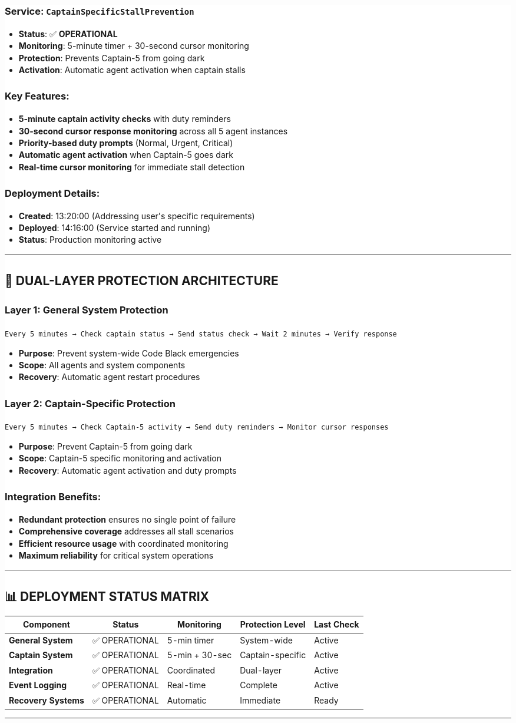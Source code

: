### **Service**: `CaptainSpecificStallPrevention`
- **Status**: ✅ **OPERATIONAL**
- **Monitoring**: 5-minute timer + 30-second cursor monitoring
- **Protection**: Prevents Captain-5 from going dark
- **Activation**: Automatic agent activation when captain stalls

### **Key Features**:
- **5-minute captain activity checks** with duty reminders
- **30-second cursor response monitoring** across all 5 agent instances
- **Priority-based duty prompts** (Normal, Urgent, Critical)
- **Automatic agent activation** when Captain-5 goes dark
- **Real-time cursor monitoring** for immediate stall detection

### **Deployment Details**:
- **Created**: 13:20:00 (Addressing user's specific requirements)
- **Deployed**: 14:16:00 (Service started and running)
- **Status**: Production monitoring active

---

## 🚀 **DUAL-LAYER PROTECTION ARCHITECTURE**

### **Layer 1: General System Protection**
```
Every 5 minutes → Check captain status → Send status check → Wait 2 minutes → Verify response
```
- **Purpose**: Prevent system-wide Code Black emergencies
- **Scope**: All agents and system components
- **Recovery**: Automatic agent restart procedures

### **Layer 2: Captain-Specific Protection**
```
Every 5 minutes → Check Captain-5 activity → Send duty reminders → Monitor cursor responses
```
- **Purpose**: Prevent Captain-5 from going dark
- **Scope**: Captain-5 specific monitoring and activation
- **Recovery**: Automatic agent activation and duty prompts

### **Integration Benefits**:
- **Redundant protection** ensures no single point of failure
- **Comprehensive coverage** addresses all stall scenarios
- **Efficient resource usage** with coordinated monitoring
- **Maximum reliability** for critical system operations

---

## 📊 **DEPLOYMENT STATUS MATRIX**

| Component | Status | Monitoring | Protection Level | Last Check |
|-----------|--------|------------|------------------|------------|
| **General System** | ✅ OPERATIONAL | 5-min timer | System-wide | Active |
| **Captain System** | ✅ OPERATIONAL | 5-min + 30-sec | Captain-specific | Active |
| **Integration** | ✅ OPERATIONAL | Coordinated | Dual-layer | Active |
| **Event Logging** | ✅ OPERATIONAL | Real-time | Complete | Active |
| **Recovery Systems** | ✅ OPERATIONAL | Automatic | Immediate | Ready |

---